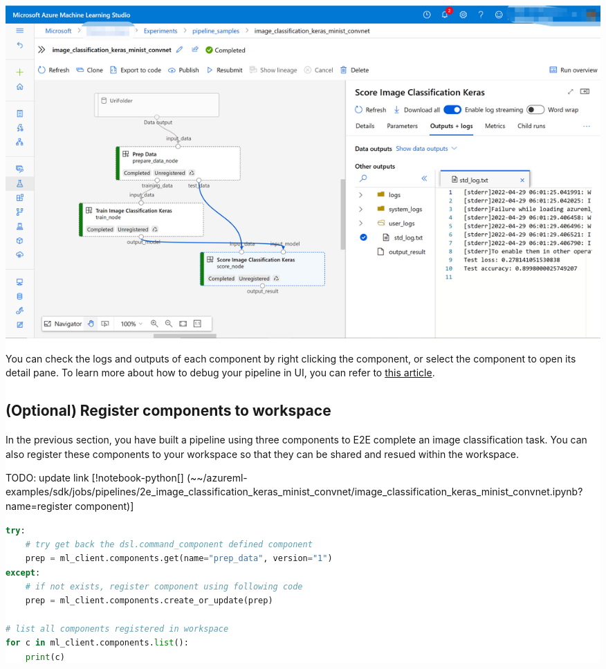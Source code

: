 ![TODO: Pipeline job detail page](./media/how-to-create-component-pipeline-python-v2/pipeline-ui.png)

You can check the logs and outputs of each component by right clicking the component, or select the component to open its detail pane. To learn more about how to debug your pipeline in UI, you can refer to [this article](how-to-use-pipeline-ui.md).

## (Optional) Register components to workspace

In the previous section, you have built a pipeline using three components to E2E complete an image classification task. You can also register these components to your workspace so that they can be shared and resued within the workspace.

TODO: update link
[!notebook-python[] (~~/azureml-examples/sdk/jobs/pipelines/2e_image_classification_keras_minist_convnet/image_classification_keras_minist_convnet.ipynb?name=register component)]

```python
try:
    # try get back the dsl.command_component defined component
    prep = ml_client.components.get(name="prep_data", version="1")
except:
    # if not exists, register component using following code
    prep = ml_client.components.create_or_update(prep)

# list all components registered in workspace
for c in ml_client.components.list():
    print(c)
```

